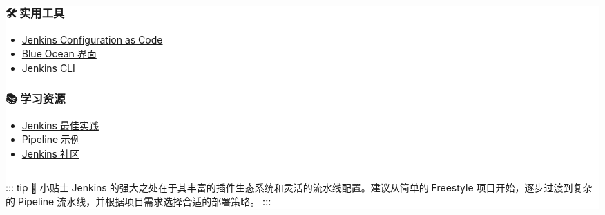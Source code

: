 ### 🛠️ 实用工具
- [Jenkins Configuration as Code](https://github.com/jenkinsci/configuration-as-code-plugin)
- [Blue Ocean 界面](https://www.jenkins.io/projects/blueocean/)
- [Jenkins CLI](https://www.jenkins.io/doc/book/managing/cli/)

### 📚 学习资源
- [Jenkins 最佳实践](https://www.jenkins.io/doc/book/using/best-practices/)
- [Pipeline 示例](https://github.com/jenkinsci/pipeline-examples)
- [Jenkins 社区](https://www.jenkins.io/participate/)

---

::: tip 🎯 小贴士
Jenkins 的强大之处在于其丰富的插件生态系统和灵活的流水线配置。建议从简单的 Freestyle 项目开始，逐步过渡到复杂的 Pipeline 流水线，并根据项目需求选择合适的部署策略。
:::